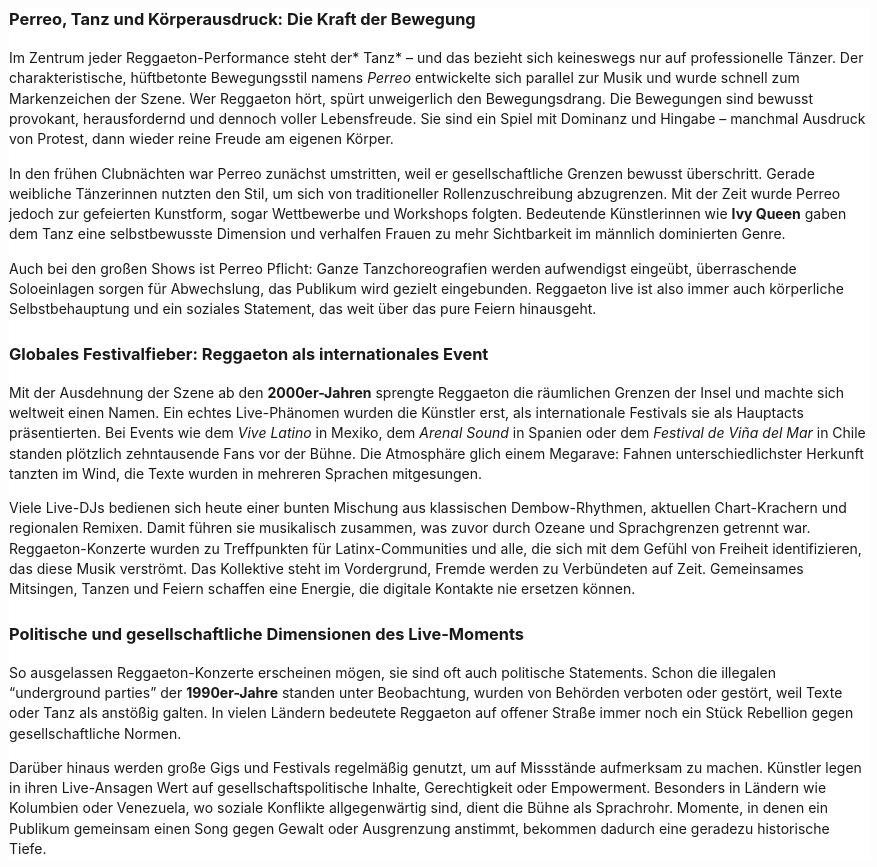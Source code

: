 ### Perreo, Tanz und Körperausdruck: Die Kraft der Bewegung

Im Zentrum jeder Reggaeton-Performance steht der* Tanz* – und das bezieht sich keineswegs nur auf
professionelle Tänzer. Der charakteristische, hüftbetonte Bewegungsstil namens _Perreo_ entwickelte
sich parallel zur Musik und wurde schnell zum Markenzeichen der Szene. Wer Reggaeton hört, spürt
unweigerlich den Bewegungsdrang. Die Bewegungen sind bewusst provokant, herausfordernd und dennoch
voller Lebensfreude. Sie sind ein Spiel mit Dominanz und Hingabe – manchmal Ausdruck von Protest,
dann wieder reine Freude am eigenen Körper.

In den frühen Clubnächten war Perreo zunächst umstritten, weil er gesellschaftliche Grenzen bewusst
überschritt. Gerade weibliche Tänzerinnen nutzten den Stil, um sich von traditioneller
Rollenzuschreibung abzugrenzen. Mit der Zeit wurde Perreo jedoch zur gefeierten Kunstform, sogar
Wettbewerbe und Workshops folgten. Bedeutende Künstlerinnen wie **Ivy Queen** gaben dem Tanz eine
selbstbewusste Dimension und verhalfen Frauen zu mehr Sichtbarkeit im männlich dominierten Genre.

Auch bei den großen Shows ist Perreo Pflicht: Ganze Tanzchoreografien werden aufwendigst eingeübt,
überraschende Soloeinlagen sorgen für Abwechslung, das Publikum wird gezielt eingebunden. Reggaeton
live ist also immer auch körperliche Selbstbehauptung und ein soziales Statement, das weit über das
pure Feiern hinausgeht.

### Globales Festivalfieber: Reggaeton als internationales Event

Mit der Ausdehnung der Szene ab den **2000er-Jahren** sprengte Reggaeton die räumlichen Grenzen der
Insel und machte sich weltweit einen Namen. Ein echtes Live-Phänomen wurden die Künstler erst, als
internationale Festivals sie als Hauptacts präsentierten. Bei Events wie dem _Vive Latino_ in
Mexiko, dem _Arenal Sound_ in Spanien oder dem _Festival de Viña del Mar_ in Chile standen plötzlich
zehntausende Fans vor der Bühne. Die Atmosphäre glich einem Megarave: Fahnen unterschiedlichster
Herkunft tanzten im Wind, die Texte wurden in mehreren Sprachen mitgesungen.

Viele Live-DJs bedienen sich heute einer bunten Mischung aus klassischen Dembow-Rhythmen, aktuellen
Chart-Krachern und regionalen Remixen. Damit führen sie musikalisch zusammen, was zuvor durch Ozeane
und Sprachgrenzen getrennt war. Reggaeton-Konzerte wurden zu Treffpunkten für Latinx-Communities und
alle, die sich mit dem Gefühl von Freiheit identifizieren, das diese Musik verströmt. Das Kollektive
steht im Vordergrund, Fremde werden zu Verbündeten auf Zeit. Gemeinsames Mitsingen, Tanzen und
Feiern schaffen eine Energie, die digitale Kontakte nie ersetzen können.

### Politische und gesellschaftliche Dimensionen des Live-Moments

So ausgelassen Reggaeton-Konzerte erscheinen mögen, sie sind oft auch politische Statements. Schon
die illegalen “underground parties” der **1990er-Jahre** standen unter Beobachtung, wurden von
Behörden verboten oder gestört, weil Texte oder Tanz als anstößig galten. In vielen Ländern
bedeutete Reggaeton auf offener Straße immer noch ein Stück Rebellion gegen gesellschaftliche
Normen.

Darüber hinaus werden große Gigs und Festivals regelmäßig genutzt, um auf Missstände aufmerksam zu
machen. Künstler legen in ihren Live-Ansagen Wert auf gesellschaftspolitische Inhalte, Gerechtigkeit
oder Empowerment. Besonders in Ländern wie Kolumbien oder Venezuela, wo soziale Konflikte
allgegenwärtig sind, dient die Bühne als Sprachrohr. Momente, in denen ein Publikum gemeinsam einen
Song gegen Gewalt oder Ausgrenzung anstimmt, bekommen dadurch eine geradezu historische Tiefe.
